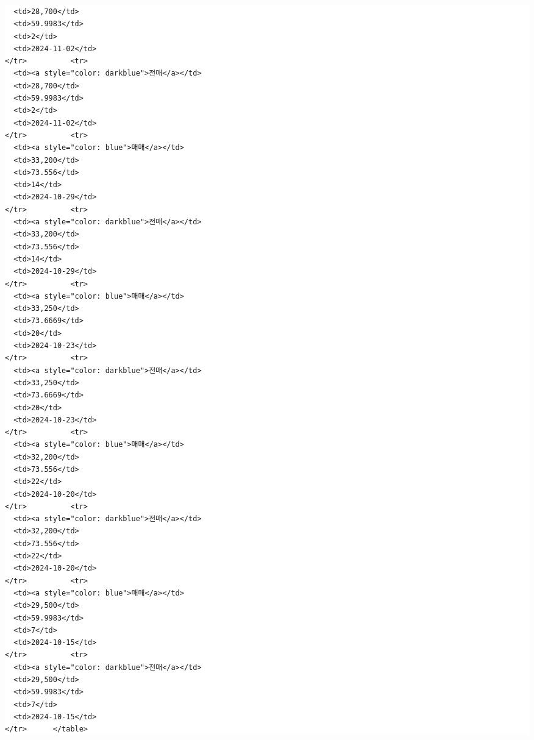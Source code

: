       <td>28,700</td>
      <td>59.9983</td>
      <td>2</td>
      <td>2024-11-02</td>
    </tr>          <tr>
      <td><a style="color: darkblue">전매</a></td>
      <td>28,700</td>
      <td>59.9983</td>
      <td>2</td>
      <td>2024-11-02</td>
    </tr>          <tr>
      <td><a style="color: blue">매매</a></td>
      <td>33,200</td>
      <td>73.556</td>
      <td>14</td>
      <td>2024-10-29</td>
    </tr>          <tr>
      <td><a style="color: darkblue">전매</a></td>
      <td>33,200</td>
      <td>73.556</td>
      <td>14</td>
      <td>2024-10-29</td>
    </tr>          <tr>
      <td><a style="color: blue">매매</a></td>
      <td>33,250</td>
      <td>73.6669</td>
      <td>20</td>
      <td>2024-10-23</td>
    </tr>          <tr>
      <td><a style="color: darkblue">전매</a></td>
      <td>33,250</td>
      <td>73.6669</td>
      <td>20</td>
      <td>2024-10-23</td>
    </tr>          <tr>
      <td><a style="color: blue">매매</a></td>
      <td>32,200</td>
      <td>73.556</td>
      <td>22</td>
      <td>2024-10-20</td>
    </tr>          <tr>
      <td><a style="color: darkblue">전매</a></td>
      <td>32,200</td>
      <td>73.556</td>
      <td>22</td>
      <td>2024-10-20</td>
    </tr>          <tr>
      <td><a style="color: blue">매매</a></td>
      <td>29,500</td>
      <td>59.9983</td>
      <td>7</td>
      <td>2024-10-15</td>
    </tr>          <tr>
      <td><a style="color: darkblue">전매</a></td>
      <td>29,500</td>
      <td>59.9983</td>
      <td>7</td>
      <td>2024-10-15</td>
    </tr>      </table>
    

